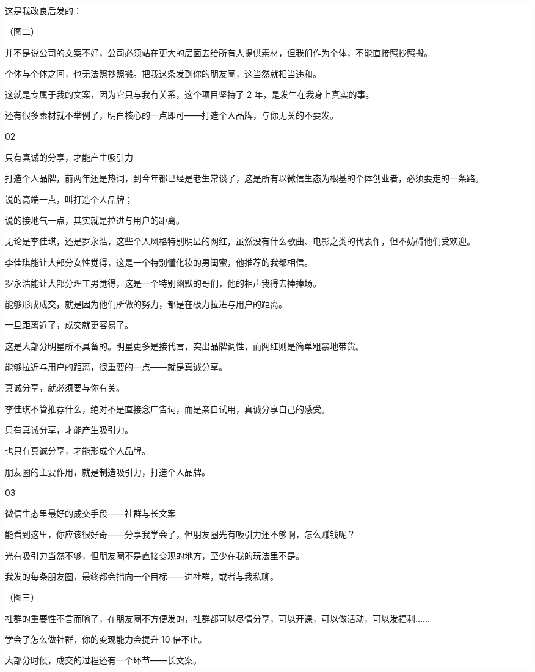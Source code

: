 这是我改良后发的：

（图二）

并不是说公司的文案不好，公司必须站在更大的层面去给所有人提供素材，但我们作为个体，不能直接照抄照搬。

个体与个体之间，也无法照抄照搬。把我这条发到你的朋友圈，这当然就相当违和。

这就是专属于我的文案，因为它只与我有关系，这个项目坚持了 2 年，是发生在我身上真实的事。

还有很多素材就不举例了，明白核心的一点即可——打造个人品牌，与你无关的不要发。

02

只有真诚的分享，才能产生吸引力

打造个人品牌，前两年还是热词，到今年都已经是老生常谈了，这是所有以微信生态为根基的个体创业者，必须要走的一条路。

说的高端一点，叫打造个人品牌；

说的接地气一点，其实就是拉进与用户的距离。

 

 

无论是李佳琪，还是罗永浩，这些个人风格特别明显的网红，虽然没有什么歌曲、电影之类的代表作，但不妨碍他们受欢迎。

李佳琪能让大部分女性觉得，这是一个特别懂化妆的男闺蜜，他推荐的我都相信。

罗永浩能让大部分理工男觉得，这是一个特别幽默的哥们，他的相声我得去捧捧场。

能够形成成交，就是因为他们所做的努力，都是在极力拉进与用户的距离。

一旦距离近了，成交就更容易了。

这是大部分明星所不具备的。明星更多是接代言，突出品牌调性，而网红则是简单粗暴地带货。

能够拉近与用户的距离，很重要的一点——就是真诚分享。

真诚分享，就必须要与你有关。

李佳琪不管推荐什么，绝对不是直接念广告词，而是亲自试用，真诚分享自己的感受。

只有真诚分享，才能产生吸引力。

也只有真诚分享，才能形成个人品牌。

朋友圈的主要作用，就是制造吸引力，打造个人品牌。

03

微信生态里最好的成交手段——社群与长文案

能看到这里，你应该很好奇——分享我学会了，但朋友圈光有吸引力还不够啊，怎么赚钱呢？

光有吸引力当然不够，但朋友圈不是直接变现的地方，至少在我的玩法里不是。

我发的每条朋友圈，最终都会指向一个目标——进社群，或者与我私聊。

（图三）

社群的重要性不言而喻了，在朋友圈不方便发的，社群都可以尽情分享，可以开课，可以做活动，可以发福利……

学会了怎么做社群，你的变现能力会提升 10 倍不止。

大部分时候，成交的过程还有一个环节——长文案。
